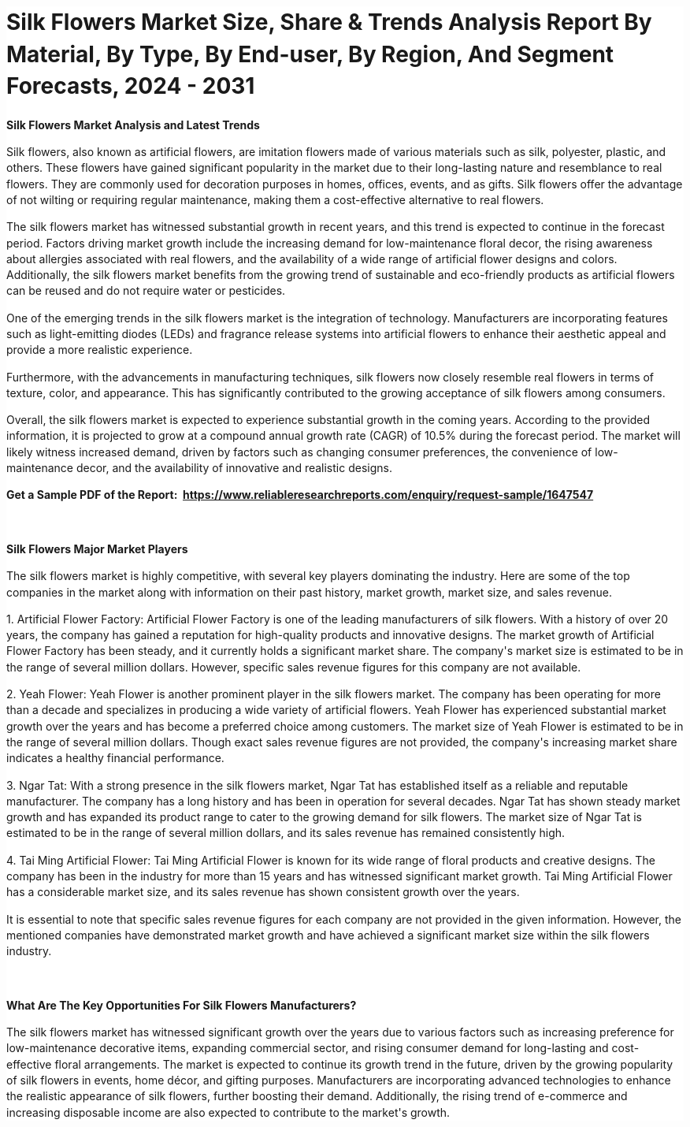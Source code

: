 <p><h1>Silk Flowers Market Size, Share & Trends Analysis Report By Material, By Type, By End-user, By Region, And Segment Forecasts, 2024 - 2031</h1></p><p><strong>Silk Flowers Market Analysis and Latest Trends</strong></p>
<p><p>Silk flowers, also known as artificial flowers, are imitation flowers made of various materials such as silk, polyester, plastic, and others. These flowers have gained significant popularity in the market due to their long-lasting nature and resemblance to real flowers. They are commonly used for decoration purposes in homes, offices, events, and as gifts. Silk flowers offer the advantage of not wilting or requiring regular maintenance, making them a cost-effective alternative to real flowers.</p><p>The silk flowers market has witnessed substantial growth in recent years, and this trend is expected to continue in the forecast period. Factors driving market growth include the increasing demand for low-maintenance floral decor, the rising awareness about allergies associated with real flowers, and the availability of a wide range of artificial flower designs and colors. Additionally, the silk flowers market benefits from the growing trend of sustainable and eco-friendly products as artificial flowers can be reused and do not require water or pesticides.</p><p>One of the emerging trends in the silk flowers market is the integration of technology. Manufacturers are incorporating features such as light-emitting diodes (LEDs) and fragrance release systems into artificial flowers to enhance their aesthetic appeal and provide a more realistic experience.</p><p>Furthermore, with the advancements in manufacturing techniques, silk flowers now closely resemble real flowers in terms of texture, color, and appearance. This has significantly contributed to the growing acceptance of silk flowers among consumers.</p><p>Overall, the silk flowers market is expected to experience substantial growth in the coming years. According to the provided information, it is projected to grow at a compound annual growth rate (CAGR) of 10.5% during the forecast period. The market will likely witness increased demand, driven by factors such as changing consumer preferences, the convenience of low-maintenance decor, and the availability of innovative and realistic designs.</p></p>
<p><strong>Get a Sample PDF of the Report:&nbsp; <a href="https://www.reliableresearchreports.com/enquiry/request-sample/1647547">https://www.reliableresearchreports.com/enquiry/request-sample/1647547</a></strong></p>
<p>&nbsp;</p>
<p><strong>Silk Flowers Major Market Players</strong></p>
<p><p>The silk flowers market is highly competitive, with several key players dominating the industry. Here are some of the top companies in the market along with information on their past history, market growth, market size, and sales revenue.</p><p>1. Artificial Flower Factory: Artificial Flower Factory is one of the leading manufacturers of silk flowers. With a history of over 20 years, the company has gained a reputation for high-quality products and innovative designs. The market growth of Artificial Flower Factory has been steady, and it currently holds a significant market share. The company's market size is estimated to be in the range of several million dollars. However, specific sales revenue figures for this company are not available.</p><p>2. Yeah Flower: Yeah Flower is another prominent player in the silk flowers market. The company has been operating for more than a decade and specializes in producing a wide variety of artificial flowers. Yeah Flower has experienced substantial market growth over the years and has become a preferred choice among customers. The market size of Yeah Flower is estimated to be in the range of several million dollars. Though exact sales revenue figures are not provided, the company's increasing market share indicates a healthy financial performance.</p><p>3. Ngar Tat: With a strong presence in the silk flowers market, Ngar Tat has established itself as a reliable and reputable manufacturer. The company has a long history and has been in operation for several decades. Ngar Tat has shown steady market growth and has expanded its product range to cater to the growing demand for silk flowers. The market size of Ngar Tat is estimated to be in the range of several million dollars, and its sales revenue has remained consistently high.</p><p>4. Tai Ming Artificial Flower: Tai Ming Artificial Flower is known for its wide range of floral products and creative designs. The company has been in the industry for more than 15 years and has witnessed significant market growth. Tai Ming Artificial Flower has a considerable market size, and its sales revenue has shown consistent growth over the years.</p><p>It is essential to note that specific sales revenue figures for each company are not provided in the given information. However, the mentioned companies have demonstrated market growth and have achieved a significant market size within the silk flowers industry.</p></p>
<p>&nbsp;</p>
<p><strong>What Are The Key Opportunities For Silk Flowers Manufacturers?</strong></p>
<p><p>The silk flowers market has witnessed significant growth over the years due to various factors such as increasing preference for low-maintenance decorative items, expanding commercial sector, and rising consumer demand for long-lasting and cost-effective floral arrangements. The market is expected to continue its growth trend in the future, driven by the growing popularity of silk flowers in events, home décor, and gifting purposes. Manufacturers are incorporating advanced technologies to enhance the realistic appearance of silk flowers, further boosting their demand. Additionally, the rising trend of e-commerce and increasing disposable income are also expected to contribute to the market's growth.</p></p>